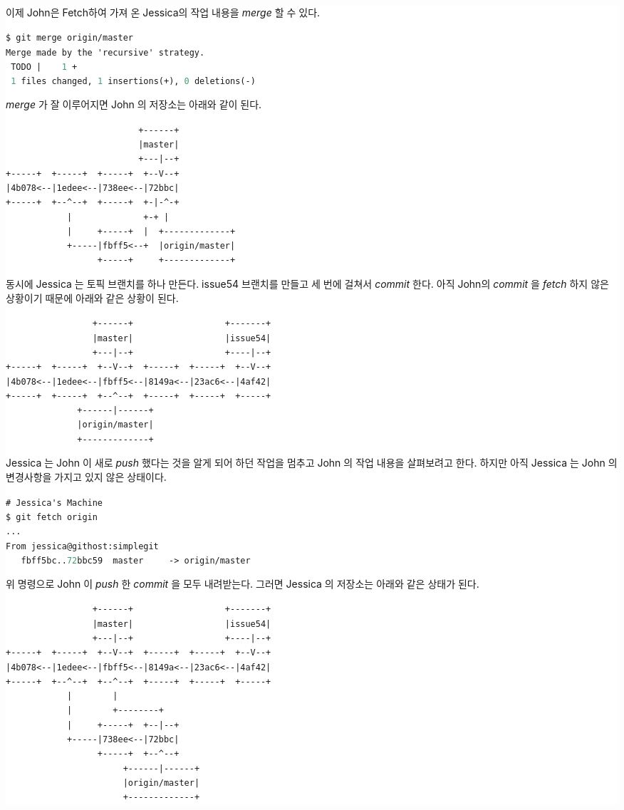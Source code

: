 이제 John은 Fetch하여 가져 온 Jessica의 작업 내용을 _merge_ 할 수 있다.

```protobuf
$ git merge origin/master
Merge made by the 'recursive' strategy.
 TODO |    1 +
 1 files changed, 1 insertions(+), 0 deletions(-)
```

_merge_ 가 잘 이루어지면 John 의 저장소는 아래와 같이 된다.

```tex
                          +------+
                          |master|
                          +---|--+
+-----+  +-----+  +-----+  +--V--+
|4b078<--|1edee<--|738ee<--|72bbc|
+-----+  +--^--+  +-----+  +-|-^-+
            |              +-+ |
            |     +-----+  |  +-------------+
            +-----|fbff5<--+  |origin/master|
                  +-----+     +-------------+
```

동시에 Jessica 는 토픽 브랜치를 하나 만든다. issue54 브랜치를 만들고 세 번에 걸쳐서 _commit_ 한다. 아직 John의 _commit_ 을 _fetch_ 하지 않은 상황이기 때문에 아래와 같은 상황이 된다.

```tex
                 +------+                  +-------+
                 |master|                  |issue54|
                 +---|--+                  +----|--+
+-----+  +-----+  +--V--+  +-----+  +-----+  +--V--+
|4b078<--|1edee<--|fbff5<--|8149a<--|23ac6<--|4af42|
+-----+  +-----+  +--^--+  +-----+  +-----+  +-----+
              +------|------+
              |origin/master|
              +-------------+
```

Jessica 는 John 이 새로 _push_ 했다는 것을 알게 되어 하던 작업을 멈추고 John 의 작업 내용을 살펴보려고 한다. 하지만 아직 Jessica 는 John 의 변경사항을 가지고 있지 않은 상태이다.

```protobuf
# Jessica's Machine
$ git fetch origin
...
From jessica@githost:simplegit
   fbff5bc..72bbc59  master     -> origin/master
```

위 명령으로 John 이 _push_ 한 _commit_ 을 모두 내려받는다. 그러면 Jessica 의 저장소는 아래와 같은 상태가 된다.

```tex
                 +------+                  +-------+
                 |master|                  |issue54|
                 +---|--+                  +----|--+
+-----+  +-----+  +--V--+  +-----+  +-----+  +--V--+
|4b078<--|1edee<--|fbff5<--|8149a<--|23ac6<--|4af42|
+-----+  +--^--+  +--^--+  +-----+  +-----+  +-----+
            |        |
            |        +--------+
            |     +-----+  +--|--+
            +-----|738ee<--|72bbc|
                  +-----+  +--^--+
                       +------|------+
                       |origin/master|
                       +-------------+
```
